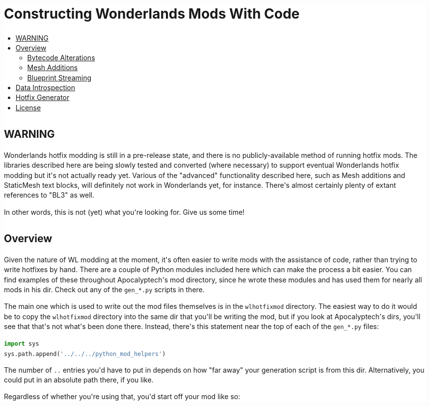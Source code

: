 Constructing Wonderlands Mods With Code
=======================================

* [WARNING](#warning)
* [Overview](#overview)
  * [Bytecode Alterations](#bytecode-alterations)
  * [Mesh Additions](#mesh-additions)
  * [Blueprint Streaming](#blueprint-streaming)
* [Data Introspection](#data-introspection)
* [Hotfix Generator](#hotfix-generator)
* [License](#license)

WARNING
-------

Wonderlands hotfix modding is still in a pre-release state, and there is
no publicly-available method of running hotfix mods.  The libraries
described here are being slowly tested and converted (where necessary)
to support eventual Wonderlands hotfix modding but it's not actually
ready yet.  Various of the "advanced" functionality described here, such
as Mesh additions and StaticMesh text blocks, will definitely not work
in Wonderlands yet, for instance.  There's almost certainly plenty of
extant references to "BL3" as well.

In other words, this is not (yet) what you're looking for.  Give us some
time!

Overview
--------

Given the nature of WL modding at the moment, it's often easier to write
mods with the assistance of code, rather than trying to write hotfixes by
hand.  There are a couple of Python modules included here which can make
the process a bit easier.  You can find examples of these throughout
Apocalyptech's mod directory, since he wrote these modules and has used
them for nearly all mods in his dir.  Check out any of the `gen_*.py`
scripts in there.

The main one which is used to write out the mod files themselves is in
the `wlhotfixmod` directory.  The easiest way to do it would be to copy
the `wlhotfixmod` directory into the same dir that you'll be writing
the mod, but if you look at Apocalyptech's dirs, you'll see that that's
not what's been done there.  Instead, there's this statement near the top
of each of the `gen_*.py` files:

```python
import sys
sys.path.append('../../../python_mod_helpers')
```

The number of `..` entries you'd have to put in depends on how "far away"
your generation script is from this dir.  Alternatively, you could put in
an absolute path there, if you like.

Regardless of whether you're using that, you'd start off your mod like
so:
